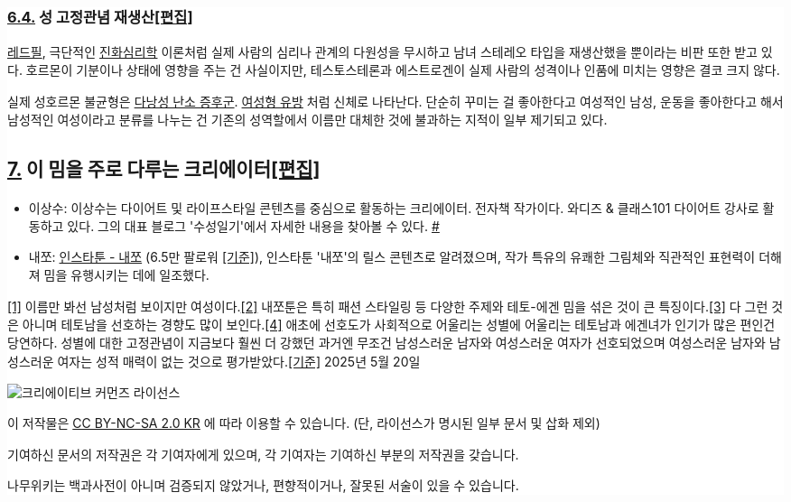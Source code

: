 ### [6.4.](https://namu.wiki/w/%ED%85%8C%ED%86%A0-%EC%97%90%EA%B2%90%20%EC%84%B1%EA%B2%A9%20%EC%9C%A0%ED%98%95?from=%ED%85%8C%ED%86%A0-%EC%97%90%EA%B2%90%20%EC%9D%B4%EB%A1%A0\#toc) 성 고정관념 재생산[\[편집\]](https://namu.wiki/edit/%ED%85%8C%ED%86%A0-%EC%97%90%EA%B2%90%20%EC%84%B1%EA%B2%A9%20%EC%9C%A0%ED%98%95?section=20)

[레드필](https://namu.wiki/w/%EB%A0%88%EB%93%9C%ED%95%84 "레드필"), 극단적인 [진화심리학](https://namu.wiki/w/%EC%A7%84%ED%99%94%EC%8B%AC%EB%A6%AC%ED%95%99 "진화심리학") 이론처럼 실제 사람의 심리나 관계의 다원성을 무시하고 남녀 스테레오 타입을 재생산했을 뿐이라는 비판 또한 받고 있다. 호르몬이 기분이나 상태에 영향을 주는 건 사실이지만, 테스토스테론과 에스트로겐이 실제 사람의 성격이나 인품에 미치는 영향은 결코 크지 않다.

실제 성호르몬 불균형은 [다낭성 난소 증후군](https://namu.wiki/w/%EB%8B%A4%EB%82%AD%EC%84%B1%20%EB%82%9C%EC%86%8C%20%EC%A6%9D%ED%9B%84%EA%B5%B0 "다낭성 난소 증후군"). [여성형 유방](https://namu.wiki/w/%EC%97%AC%EC%84%B1%ED%98%95%20%EC%9C%A0%EB%B0%A9 "여성형 유방") 처럼 신체로 나타난다. 단순히 꾸미는 걸 좋아한다고 여성적인 남성, 운동을 좋아한다고 해서 남성적인 여성이라고 분류를 나누는 건 기존의 성역할에서 이름만 대체한 것에 불과하는 지적이 일부 제기되고 있다.

## [7.](https://namu.wiki/w/%ED%85%8C%ED%86%A0-%EC%97%90%EA%B2%90%20%EC%84%B1%EA%B2%A9%20%EC%9C%A0%ED%98%95?from=%ED%85%8C%ED%86%A0-%EC%97%90%EA%B2%90%20%EC%9D%B4%EB%A1%A0\#toc) 이 밈을 주로 다루는 크리에이터[\[편집\]](https://namu.wiki/edit/%ED%85%8C%ED%86%A0-%EC%97%90%EA%B2%90%20%EC%84%B1%EA%B2%A9%20%EC%9C%A0%ED%98%95?section=21)

- 이상수: 이상수는 다이어트 및 라이프스타일 콘텐츠를 중심으로 활동하는 크리에이터. 전자책 작가이다. 와디즈 & 클래스101 다이어트 강사로 활동하고 있다. 그의 대표 블로그 '수성일기'에서 자세한 내용을 찾아볼 수 있다. [#](https://blog.naver.com/azalea1_1 "https://blog.naver.com/azalea1_1")


- 내쪼: [인스타툰 \- 내쪼](https://www.instagram.com/nezzo_toon/ "https://www.instagram.com/nezzo_toon/") (6.5만 팔로워 [\[기준\]](https://namu.wiki/w/%ED%85%8C%ED%86%A0-%EC%97%90%EA%B2%90%20%EC%84%B1%EA%B2%A9%20%EC%9C%A0%ED%98%95?from=%ED%85%8C%ED%86%A0-%EC%97%90%EA%B2%90%20%EC%9D%B4%EB%A1%A0#fn-%ea%b8%b0%ec%a4%80)), 인스타툰 '내쪼'의 릴스 콘텐츠로 알려졌으며, 작가 특유의 유쾌한 그림체와 직관적인 표현력이 더해져 밈을 유행시키는 데에 일조했다.


[\[1\]](https://namu.wiki/w/%ED%85%8C%ED%86%A0-%EC%97%90%EA%B2%90%20%EC%84%B1%EA%B2%A9%20%EC%9C%A0%ED%98%95?from=%ED%85%8C%ED%86%A0-%EC%97%90%EA%B2%90%20%EC%9D%B4%EB%A1%A0#rfn-1) 이름만 봐선 남성처럼 보이지만 여성이다.[\[2\]](https://namu.wiki/w/%ED%85%8C%ED%86%A0-%EC%97%90%EA%B2%90%20%EC%84%B1%EA%B2%A9%20%EC%9C%A0%ED%98%95?from=%ED%85%8C%ED%86%A0-%EC%97%90%EA%B2%90%20%EC%9D%B4%EB%A1%A0#rfn-2) 내쪼툰은 특히 패션 스타일링 등 다양한 주제와 테토-에겐 밈을 섞은 것이 큰 특징이다.[\[3\]](https://namu.wiki/w/%ED%85%8C%ED%86%A0-%EC%97%90%EA%B2%90%20%EC%84%B1%EA%B2%A9%20%EC%9C%A0%ED%98%95?from=%ED%85%8C%ED%86%A0-%EC%97%90%EA%B2%90%20%EC%9D%B4%EB%A1%A0#rfn-3) 다 그런 것은 아니며 테토남을 선호하는 경향도 많이 보인다.[\[4\]](https://namu.wiki/w/%ED%85%8C%ED%86%A0-%EC%97%90%EA%B2%90%20%EC%84%B1%EA%B2%A9%20%EC%9C%A0%ED%98%95?from=%ED%85%8C%ED%86%A0-%EC%97%90%EA%B2%90%20%EC%9D%B4%EB%A1%A0#rfn-4) 애초에 선호도가 사회적으로 어울리는 성별에 어울리는 테토남과 에겐녀가 인기가 많은 편인건 당연하다. 성별에 대한 고정관념이 지금보다 훨씬 더 강했던 과거엔 무조건 남성스러운 남자와 여성스러운 여자가 선호되었으며 여성스러운 남자와 남성스러운 여자는 성적 매력이 없는 것으로 평가받았다.[\[기준\]](https://namu.wiki/w/%ED%85%8C%ED%86%A0-%EC%97%90%EA%B2%90%20%EC%84%B1%EA%B2%A9%20%EC%9C%A0%ED%98%95?from=%ED%85%8C%ED%86%A0-%EC%97%90%EA%B2%90%20%EC%9D%B4%EB%A1%A0#rfn-5) 2025년 5월 20일

![크리에이티브 커먼즈 라이선스](https://namu.wiki/img/cc-by-nc-sa-2.0-88x31.png)

이 저작물은 [CC BY-NC-SA 2.0 KR](https://creativecommons.org/licenses/by-nc-sa/2.0/kr/) 에 따라 이용할 수 있습니다. (단, 라이선스가 명시된 일부 문서 및 삽화 제외)

기여하신 문서의 저작권은 각 기여자에게 있으며, 각 기여자는 기여하신 부분의 저작권을 갖습니다.

나무위키는 백과사전이 아니며 검증되지 않았거나, 편향적이거나, 잘못된 서술이 있을 수 있습니다.

